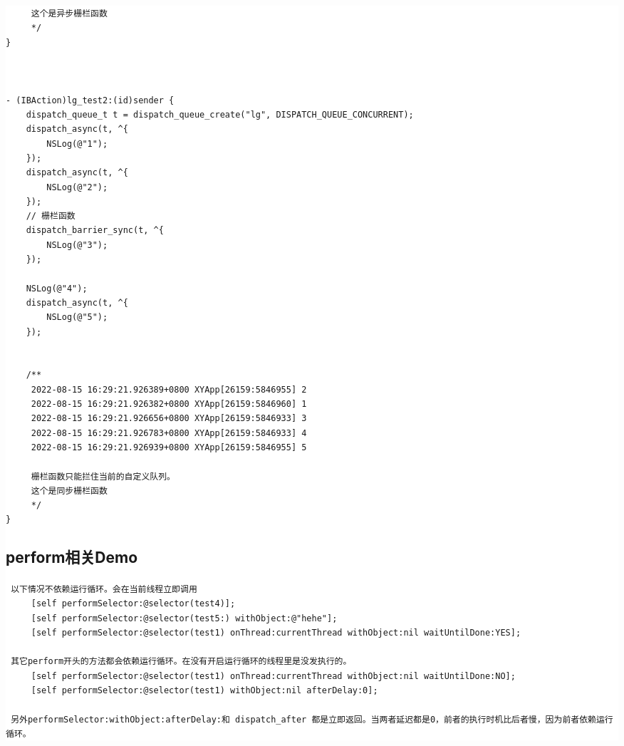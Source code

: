 ```objc
     这个是异步栅栏函数
     */
}



- (IBAction)lg_test2:(id)sender {
    dispatch_queue_t t = dispatch_queue_create("lg", DISPATCH_QUEUE_CONCURRENT);
    dispatch_async(t, ^{
        NSLog(@"1");
    });
    dispatch_async(t, ^{
        NSLog(@"2");
    });
    // 栅栏函数
    dispatch_barrier_sync(t, ^{
        NSLog(@"3");
    });
    
    NSLog(@"4");
    dispatch_async(t, ^{
        NSLog(@"5");
    });
    
    
    /**
     2022-08-15 16:29:21.926389+0800 XYApp[26159:5846955] 2
     2022-08-15 16:29:21.926382+0800 XYApp[26159:5846960] 1
     2022-08-15 16:29:21.926656+0800 XYApp[26159:5846933] 3
     2022-08-15 16:29:21.926783+0800 XYApp[26159:5846933] 4
     2022-08-15 16:29:21.926939+0800 XYApp[26159:5846955] 5

     栅栏函数只能拦住当前的自定义队列。
     这个是同步栅栏函数
     */
}

```



## <a id="content5">perform相关Demo</a>

```
 以下情况不依赖运行循环。会在当前线程立即调用
     [self performSelector:@selector(test4)];
     [self performSelector:@selector(test5:) withObject:@"hehe"];
     [self performSelector:@selector(test1) onThread:currentThread withObject:nil waitUntilDone:YES];
 
 其它perform开头的方法都会依赖运行循环。在没有开启运行循环的线程里是没发执行的。
     [self performSelector:@selector(test1) onThread:currentThread withObject:nil waitUntilDone:NO];
     [self performSelector:@selector(test1) withObject:nil afterDelay:0];
 
 另外performSelector:withObject:afterDelay:和 dispatch_after 都是立即返回。当两者延迟都是0，前者的执行时机比后者慢，因为前者依赖运行循环。
```
 